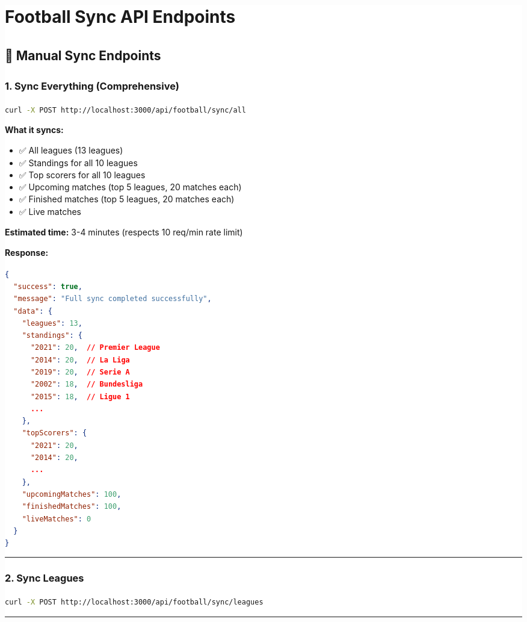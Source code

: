 # Football Sync API Endpoints

## 🔗 Manual Sync Endpoints

### 1. **Sync Everything (Comprehensive)**
```bash
curl -X POST http://localhost:3000/api/football/sync/all
```

**What it syncs:**
- ✅ All leagues (13 leagues)
- ✅ Standings for all 10 leagues
- ✅ Top scorers for all 10 leagues
- ✅ Upcoming matches (top 5 leagues, 20 matches each)
- ✅ Finished matches (top 5 leagues, 20 matches each)
- ✅ Live matches

**Estimated time:** 3-4 minutes (respects 10 req/min rate limit)

**Response:**
```json
{
  "success": true,
  "message": "Full sync completed successfully",
  "data": {
    "leagues": 13,
    "standings": {
      "2021": 20,  // Premier League
      "2014": 20,  // La Liga
      "2019": 20,  // Serie A
      "2002": 18,  // Bundesliga
      "2015": 18,  // Ligue 1
      ...
    },
    "topScorers": {
      "2021": 20,
      "2014": 20,
      ...
    },
    "upcomingMatches": 100,
    "finishedMatches": 100,
    "liveMatches": 0
  }
}
```

---

### 2. **Sync Leagues**
```bash
curl -X POST http://localhost:3000/api/football/sync/leagues
```

---